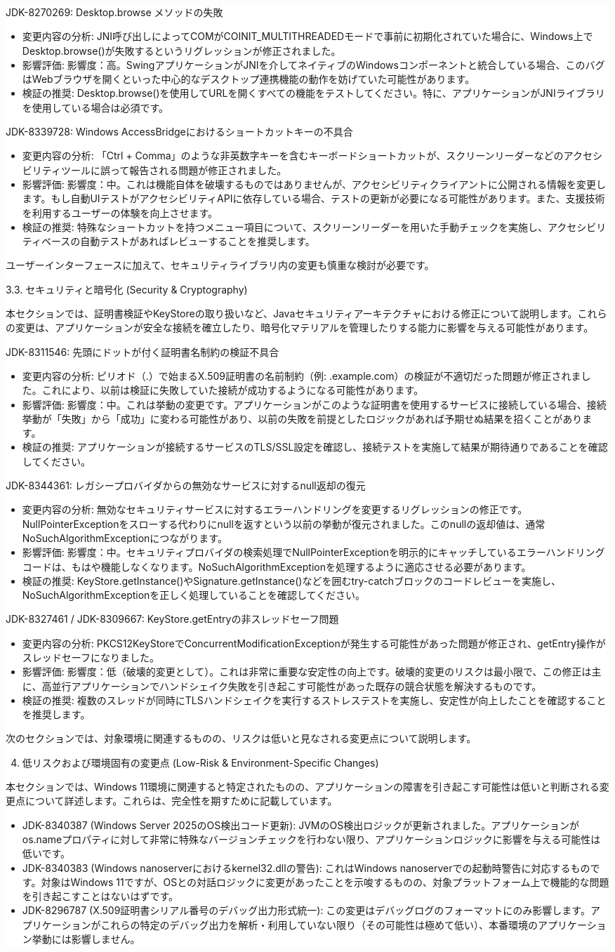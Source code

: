 JDK-8270269: Desktop.browse メソッドの失敗

* 変更内容の分析: JNI呼び出しによってCOMがCOINIT_MULTITHREADEDモードで事前に初期化されていた場合に、Windows上でDesktop.browse()が失敗するというリグレッションが修正されました。
* 影響評価: 影響度：高。SwingアプリケーションがJNIを介してネイティブのWindowsコンポーネントと統合している場合、このバグはWebブラウザを開くといった中心的なデスクトップ連携機能の動作を妨げていた可能性があります。
* 検証の推奨: Desktop.browse()を使用してURLを開くすべての機能をテストしてください。特に、アプリケーションがJNIライブラリを使用している場合は必須です。

JDK-8339728: Windows AccessBridgeにおけるショートカットキーの不具合

* 変更内容の分析: 「Ctrl + Comma」のような非英数字キーを含むキーボードショートカットが、スクリーンリーダーなどのアクセシビリティツールに誤って報告される問題が修正されました。
* 影響評価: 影響度：中。これは機能自体を破壊するものではありませんが、アクセシビリティクライアントに公開される情報を変更します。もし自動UIテストがアクセシビリティAPIに依存している場合、テストの更新が必要になる可能性があります。また、支援技術を利用するユーザーの体験を向上させます。
* 検証の推奨: 特殊なショートカットを持つメニュー項目について、スクリーンリーダーを用いた手動チェックを実施し、アクセシビリティベースの自動テストがあればレビューすることを推奨します。

ユーザーインターフェースに加えて、セキュリティライブラリ内の変更も慎重な検討が必要です。

3.3. セキュリティと暗号化 (Security & Cryptography)

本セクションでは、証明書検証やKeyStoreの取り扱いなど、Javaセキュリティアーキテクチャにおける修正について説明します。これらの変更は、アプリケーションが安全な接続を確立したり、暗号化マテリアルを管理したりする能力に影響を与える可能性があります。

JDK-8311546: 先頭にドットが付く証明書名制約の検証不具合

* 変更内容の分析: ピリオド（.）で始まるX.509証明書の名前制約（例: .example.com）の検証が不適切だった問題が修正されました。これにより、以前は検証に失敗していた接続が成功するようになる可能性があります。
* 影響評価: 影響度：中。これは挙動の変更です。アプリケーションがこのような証明書を使用するサービスに接続している場合、接続挙動が「失敗」から「成功」に変わる可能性があり、以前の失敗を前提としたロジックがあれば予期せぬ結果を招くことがあります。
* 検証の推奨: アプリケーションが接続するサービスのTLS/SSL設定を確認し、接続テストを実施して結果が期待通りであることを確認してください。

JDK-8344361: レガシープロバイダからの無効なサービスに対するnull返却の復元

* 変更内容の分析: 無効なセキュリティサービスに対するエラーハンドリングを変更するリグレッションの修正です。NullPointerExceptionをスローする代わりにnullを返すという以前の挙動が復元されました。このnullの返却値は、通常NoSuchAlgorithmExceptionにつながります。
* 影響評価: 影響度：中。セキュリティプロバイダの検索処理でNullPointerExceptionを明示的にキャッチしているエラーハンドリングコードは、もはや機能しなくなります。NoSuchAlgorithmExceptionを処理するように適応させる必要があります。
* 検証の推奨: KeyStore.getInstance()やSignature.getInstance()などを囲むtry-catchブロックのコードレビューを実施し、NoSuchAlgorithmExceptionを正しく処理していることを確認してください。

JDK-8327461 / JDK-8309667: KeyStore.getEntryの非スレッドセーフ問題

* 変更内容の分析: PKCS12KeyStoreでConcurrentModificationExceptionが発生する可能性があった問題が修正され、getEntry操作がスレッドセーフになりました。
* 影響評価: 影響度：低（破壊的変更として）。これは非常に重要な安定性の向上です。破壊的変更のリスクは最小限で、この修正は主に、高並行アプリケーションでハンドシェイク失敗を引き起こす可能性があった既存の競合状態を解決するものです。
* 検証の推奨: 複数のスレッドが同時にTLSハンドシェイクを実行するストレステストを実施し、安定性が向上したことを確認することを推奨します。

次のセクションでは、対象環境に関連するものの、リスクは低いと見なされる変更点について説明します。

4. 低リスクおよび環境固有の変更点 (Low-Risk & Environment-Specific Changes)

本セクションでは、Windows 11環境に関連すると特定されたものの、アプリケーションの障害を引き起こす可能性は低いと判断される変更点について詳述します。これらは、完全性を期すために記載しています。

* JDK-8340387 (Windows Server 2025のOS検出コード更新): JVMのOS検出ロジックが更新されました。アプリケーションがos.nameプロパティに対して非常に特殊なバージョンチェックを行わない限り、アプリケーションロジックに影響を与える可能性は低いです。
* JDK-8340383 (Windows nanoserverにおけるkernel32.dllの警告): これはWindows nanoserverでの起動時警告に対応するものです。対象はWindows 11ですが、OSとの対話ロジックに変更があったことを示唆するものの、対象プラットフォーム上で機能的な問題を引き起こすことはないはずです。
* JDK-8296787 (X.509証明書シリアル番号のデバッグ出力形式統一): この変更はデバッグログのフォーマットにのみ影響します。アプリケーションがこれらの特定のデバッグ出力を解析・利用していない限り（その可能性は極めて低い）、本番環境のアプリケーション挙動には影響しません。
